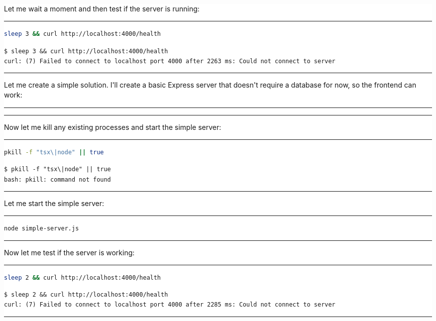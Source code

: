 Let me wait a moment and then test if the server is running:


---

```bash
sleep 3 && curl http://localhost:4000/health
```

```
$ sleep 3 && curl http://localhost:4000/health
curl: (7) Failed to connect to localhost port 4000 after 2263 ms: Could not connect to server                                                                   
```

---

Let me create a simple solution. I'll create a basic Express server that doesn't require a database for now, so the frontend can work:


---



---

Now let me kill any existing processes and start the simple server:


---

```bash
pkill -f "tsx\|node" || true
```

```
$ pkill -f "tsx\|node" || true
bash: pkill: command not found
```

---

Let me start the simple server:


---

```bash
node simple-server.js
```

---

Now let me test if the server is working:


---

```bash
sleep 2 && curl http://localhost:4000/health
```

```
$ sleep 2 && curl http://localhost:4000/health
curl: (7) Failed to connect to localhost port 4000 after 2285 ms: Could not connect to server                                                                   
```

---